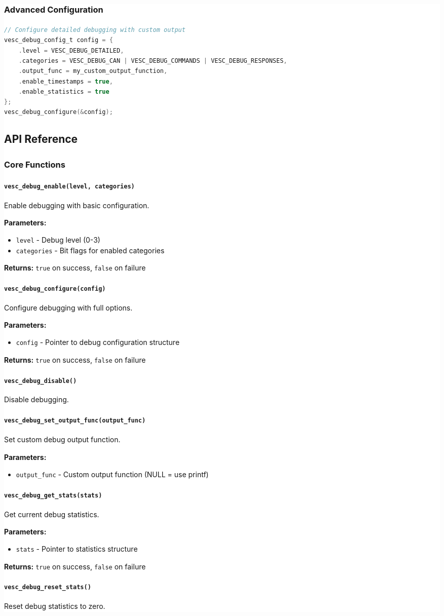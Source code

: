 ### Advanced Configuration

```c
// Configure detailed debugging with custom output
vesc_debug_config_t config = {
    .level = VESC_DEBUG_DETAILED,
    .categories = VESC_DEBUG_CAN | VESC_DEBUG_COMMANDS | VESC_DEBUG_RESPONSES,
    .output_func = my_custom_output_function,
    .enable_timestamps = true,
    .enable_statistics = true
};
vesc_debug_configure(&config);
```

## API Reference

### Core Functions

#### `vesc_debug_enable(level, categories)`
Enable debugging with basic configuration.

**Parameters:**
- `level` - Debug level (0-3)
- `categories` - Bit flags for enabled categories

**Returns:** `true` on success, `false` on failure

#### `vesc_debug_configure(config)`
Configure debugging with full options.

**Parameters:**
- `config` - Pointer to debug configuration structure

**Returns:** `true` on success, `false` on failure

#### `vesc_debug_disable()`
Disable debugging.

#### `vesc_debug_set_output_func(output_func)`
Set custom debug output function.

**Parameters:**
- `output_func` - Custom output function (NULL = use printf)

#### `vesc_debug_get_stats(stats)`
Get current debug statistics.

**Parameters:**
- `stats` - Pointer to statistics structure

**Returns:** `true` on success, `false` on failure

#### `vesc_debug_reset_stats()`
Reset debug statistics to zero.
